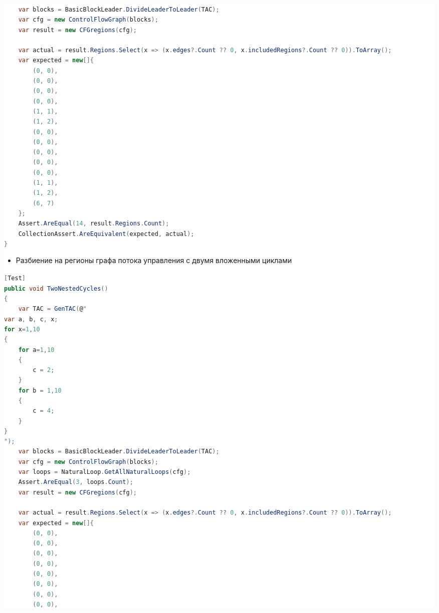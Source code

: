 ```cs
    var blocks = BasicBlockLeader.DivideLeaderToLeader(TAC);
    var cfg = new ControlFlowGraph(blocks);
    var result = new CFGregions(cfg);

    var actual = result.Regions.Select(x => (x.edges?.Count ?? 0, x.includedRegions?.Count ?? 0)).ToArray();
    var expected = new[]{
        (0, 0),
        (0, 0),
        (0, 0),
        (0, 0),
        (1, 1),
        (1, 2),
        (0, 0),
        (0, 0),
        (0, 0),
        (0, 0),
        (0, 0),
        (1, 1),
        (1, 2),
        (6, 7)
    };
    Assert.AreEqual(14, result.Regions.Count);
    CollectionAssert.AreEquivalent(expected, actual);
}
```

- Разбиение на регионы графа потока управления с двумя вложенными циклами

```cs
[Test]
public void TwoNestedCycles()
{
    var TAC = GenTAC(@"
var a, b, c, x;
for x=1,10
{
    for a=1,10
    {
        c = 2;
    }
    for b = 1,10
    {
        c = 4;        
    }
}
");
    var blocks = BasicBlockLeader.DivideLeaderToLeader(TAC);
    var cfg = new ControlFlowGraph(blocks);
    var loops = NaturalLoop.GetAllNaturalLoops(cfg);
    Assert.AreEqual(3, loops.Count);
    var result = new CFGregions(cfg);

    var actual = result.Regions.Select(x => (x.edges?.Count ?? 0, x.includedRegions?.Count ?? 0)).ToArray();
    var expected = new[]{
        (0, 0),
        (0, 0),
        (0, 0),
        (0, 0),
        (0, 0),
        (0, 0),
        (0, 0),
        (0, 0),
```